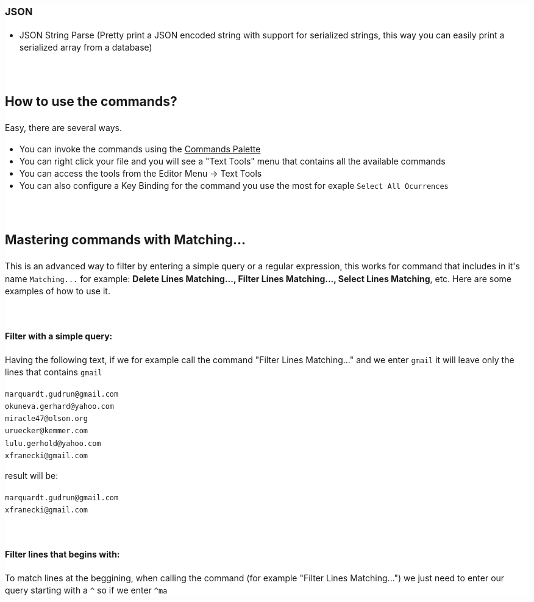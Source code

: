 ### JSON
-  JSON String Parse (Pretty print a JSON encoded string with support for serialized strings, this way you can easily print a serialized array from a database)

&nbsp;
&nbsp;

## How to use the commands?

Easy, there are several ways.

- You can invoke the commands using the [Commands Palette](https://library.panic.com/nova/command-palettes/)
- You can right click your file and you will see a "Text Tools" menu that contains all the available commands
- You can access the tools from the Editor Menu -> Text Tools
- You can also configure a Key Binding for the command you use the most for exaple `Select All Ocurrences`

&nbsp;

## Mastering commands with Matching...

This is an advanced way to filter by entering a simple query or a regular expression, this works for command that includes in it's name `Matching...` for example: **Delete Lines Matching..., Filter Lines Matching..., Select Lines Matching**, etc.
Here are some examples of how to use it.

&nbsp;

#### Filter with a simple query:

Having the following text, if we for example call the command "Filter Lines Matching..." and we enter `gmail` it will leave only the lines that contains `gmail`
```
marquardt.gudrun@gmail.com
okuneva.gerhard@yahoo.com
miracle47@olson.org
uruecker@kemmer.com
lulu.gerhold@yahoo.com
xfranecki@gmail.com
```

result will be:

```
marquardt.gudrun@gmail.com
xfranecki@gmail.com
```

&nbsp;

#### Filter lines that begins with:

To match lines at the beggining, when calling the command (for example "Filter Lines Matching...") we just need to enter our query starting with a `^` so if we enter `^ma`
